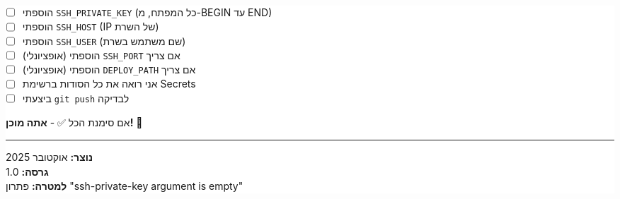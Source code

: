 - [ ] הוספתי `SSH_PRIVATE_KEY` (כל המפתח, מ-BEGIN עד END)
- [ ] הוספתי `SSH_HOST` (IP של השרת)
- [ ] הוספתי `SSH_USER` (שם משתמש בשרת)
- [ ] (אופציונלי) הוספתי `SSH_PORT` אם צריך
- [ ] (אופציונלי) הוספתי `DEPLOY_PATH` אם צריך
- [ ] אני רואה את כל הסודות ברשימת Secrets
- [ ] ביצעתי `git push` לבדיקה

אם סימנת הכל ✅ - **אתה מוכן!** 🚀

---

**נוצר:** אוקטובר 2025  
**גרסה:** 1.0  
**למטרה:** פתרון "ssh-private-key argument is empty"

